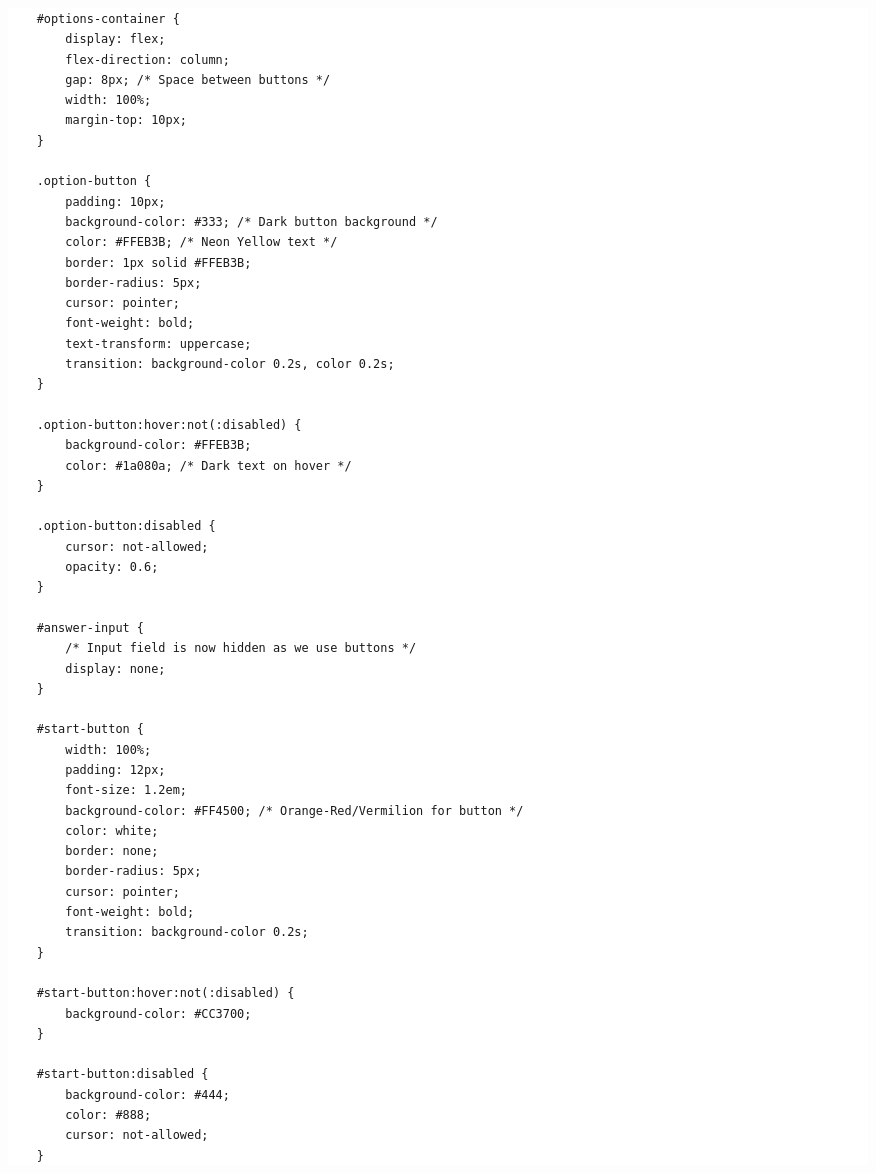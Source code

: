         #options-container {
            display: flex;
            flex-direction: column;
            gap: 8px; /* Space between buttons */
            width: 100%;
            margin-top: 10px;
        }

        .option-button {
            padding: 10px;
            background-color: #333; /* Dark button background */
            color: #FFEB3B; /* Neon Yellow text */
            border: 1px solid #FFEB3B;
            border-radius: 5px;
            cursor: pointer;
            font-weight: bold;
            text-transform: uppercase;
            transition: background-color 0.2s, color 0.2s;
        }

        .option-button:hover:not(:disabled) {
            background-color: #FFEB3B;
            color: #1a080a; /* Dark text on hover */
        }

        .option-button:disabled {
            cursor: not-allowed;
            opacity: 0.6;
        }

        #answer-input {
            /* Input field is now hidden as we use buttons */
            display: none; 
        }

        #start-button {
            width: 100%;
            padding: 12px;
            font-size: 1.2em;
            background-color: #FF4500; /* Orange-Red/Vermilion for button */
            color: white; 
            border: none;
            border-radius: 5px;
            cursor: pointer;
            font-weight: bold;
            transition: background-color 0.2s;
        }

        #start-button:hover:not(:disabled) {
            background-color: #CC3700;
        }
        
        #start-button:disabled {
            background-color: #444;
            color: #888;
            cursor: not-allowed;
        }
